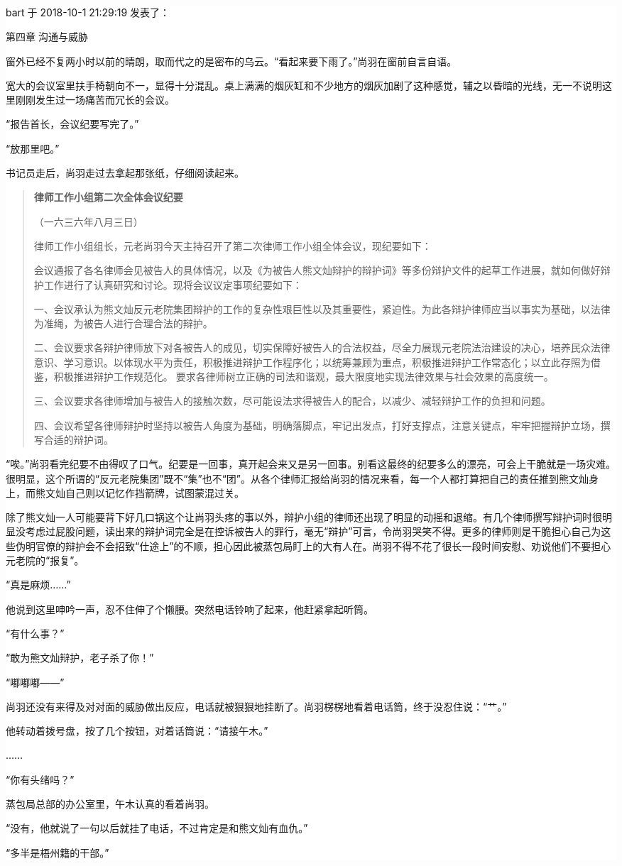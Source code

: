 
bart 于 2018-10-1 21:29:19 发表了：

第四章 沟通与威胁

窗外已经不复两小时以前的晴朗，取而代之的是密布的乌云。“看起来要下雨了。”尚羽在窗前自言自语。

宽大的会议室里扶手椅朝向不一，显得十分混乱。桌上满满的烟灰缸和不少地方的烟灰加剧了这种感觉，辅之以昏暗的光线，无一不说明这里刚刚发生过一场痛苦而冗长的会议。

“报告首长，会议纪要写完了。”

“放那里吧。”

书记员走后，尚羽走过去拿起那张纸，仔细阅读起来。

> **律师工作小组第二次全体会议纪要**
>
> （一六三六年八月三日）
>
> 律师工作小组组长，元老尚羽今天主持召开了第二次律师工作小组全体会议，现纪要如下：
>
> 会议通报了各名律师会见被告人的具体情况，以及《为被告人熊文灿辩护的辩护词》等多份辩护文件的起草工作进展，就如何做好辩护工作进行了认真研究和讨论。现将会议议定事项纪要如下：
>
> 一、会议承认为熊文灿反元老院集团辩护的工作的复杂性艰巨性以及其重要性，紧迫性。为此各辩护律师应当以事实为基础，以法律为准绳，为被告人进行合理合法的辩护。
>
> 二、会议要求各辩护律师放下对各被告人的成见，切实保障好被告人的合法权益，尽全力展现元老院法治建设的决心，培养民众法律意识、学习意识。以体现水平为责任，积极推进辩护工作程序化；以统筹兼顾为重点，积极推进辩护工作常态化；以立此存照为借鉴，积极推进辩护工作规范化。 要求各律师树立正确的司法和谐观，最大限度地实现法律效果与社会效果的高度统一。
>
> 三、会议要求各律师增加与被告人的接触次数，尽可能设法求得被告人的配合，以减少、减轻辩护工作的负担和问题。
>
> 四、会议希望各律师辩护时坚持以被告人角度为基础，明确落脚点，牢记出发点，打好支撑点，注意关键点，牢牢把握辩护立场，撰写合适的辩护词。

“唉。”尚羽看完纪要不由得叹了口气。纪要是一回事，真开起会来又是另一回事。别看这最终的纪要多么的漂亮，可会上干脆就是一场灾难。很明显，这个所谓的“反元老院集团”既不“集”也不“团”。从各个律师汇报给尚羽的情况来看，每一个人都打算把自己的责任推到熊文灿身上，而熊文灿自己则以记忆作挡箭牌，试图蒙混过关。

除了熊文灿一人可能要背下好几口锅这个让尚羽头疼的事以外，辩护小组的律师还出现了明显的动摇和退缩。有几个律师撰写辩护词时很明显没考虑过屁股问题，读出来的辩护词完全是在控诉被告人的罪行，毫无“辩护”可言，令尚羽哭笑不得。更多的律师则是干脆担心自己为这些伪明官僚的辩护会不会招致“仕途上”的不顺，担心因此被蒸包局盯上的大有人在。尚羽不得不花了很长一段时间安慰、劝说他们不要担心元老院的“报复”。

“真是麻烦……”

他说到这里呻吟一声，忍不住伸了个懒腰。突然电话铃响了起来，他赶紧拿起听筒。

“有什么事？”

“敢为熊文灿辩护，老子杀了你！”

“嘟嘟嘟——”

尚羽还没有来得及对对面的威胁做出反应，电话就被狠狠地挂断了。尚羽楞楞地看着电话筒，终于没忍住说：“艹。”

他转动着拨号盘，按了几个按钮，对着话筒说：“请接午木。”

……

“你有头绪吗？”

蒸包局总部的办公室里，午木认真的看着尚羽。

“没有，他就说了一句以后就挂了电话，不过肯定是和熊文灿有血仇。”

“多半是梧州籍的干部。”
